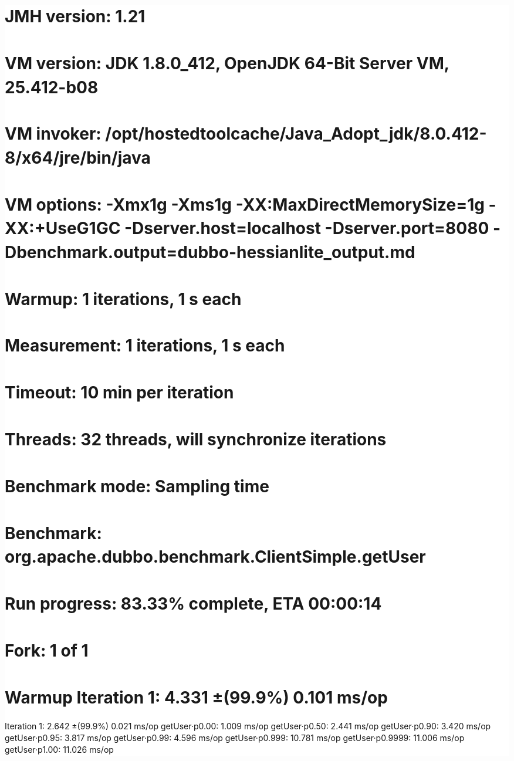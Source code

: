 
# JMH version: 1.21
# VM version: JDK 1.8.0_412, OpenJDK 64-Bit Server VM, 25.412-b08
# VM invoker: /opt/hostedtoolcache/Java_Adopt_jdk/8.0.412-8/x64/jre/bin/java
# VM options: -Xmx1g -Xms1g -XX:MaxDirectMemorySize=1g -XX:+UseG1GC -Dserver.host=localhost -Dserver.port=8080 -Dbenchmark.output=dubbo-hessianlite_output.md
# Warmup: 1 iterations, 1 s each
# Measurement: 1 iterations, 1 s each
# Timeout: 10 min per iteration
# Threads: 32 threads, will synchronize iterations
# Benchmark mode: Sampling time
# Benchmark: org.apache.dubbo.benchmark.ClientSimple.getUser

# Run progress: 83.33% complete, ETA 00:00:14
# Fork: 1 of 1
# Warmup Iteration   1: 4.331 ±(99.9%) 0.101 ms/op
Iteration   1: 2.642 ±(99.9%) 0.021 ms/op
                 getUser·p0.00:   1.009 ms/op
                 getUser·p0.50:   2.441 ms/op
                 getUser·p0.90:   3.420 ms/op
                 getUser·p0.95:   3.817 ms/op
                 getUser·p0.99:   4.596 ms/op
                 getUser·p0.999:  10.781 ms/op
                 getUser·p0.9999: 11.006 ms/op
                 getUser·p1.00:   11.026 ms/op



